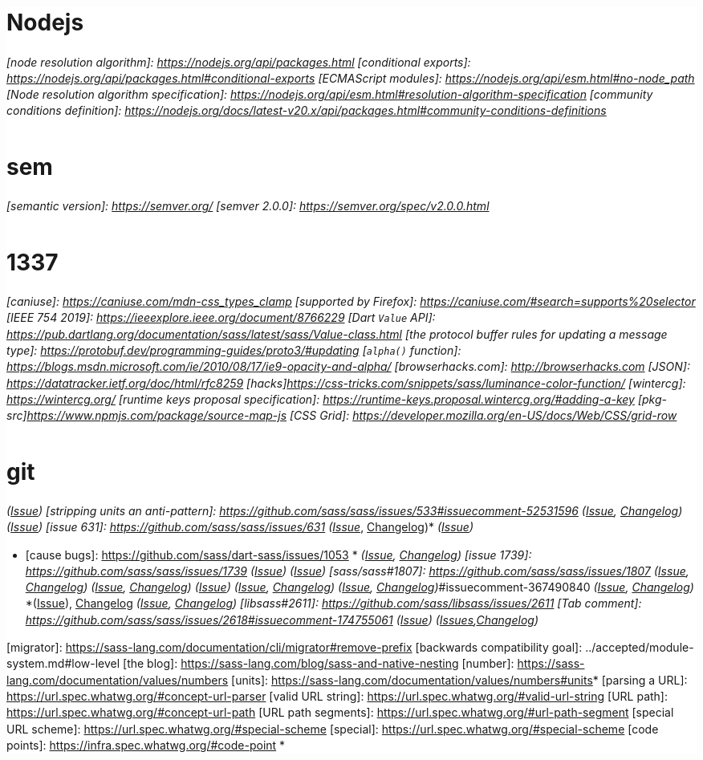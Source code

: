 # Nodejs

*[node resolution algorithm]: https://nodejs.org/api/packages.html*
*[conditional exports]: https://nodejs.org/api/packages.html#conditional-exports*
*[ECMAScript modules]: https://nodejs.org/api/esm.html#no-node_path*
*[Node resolution algorithm specification]: https://nodejs.org/api/esm.html#resolution-algorithm-specification*
*[community conditions definition]: https://nodejs.org/docs/latest-v20.x/api/packages.html#community-conditions-definitions*

# sem

*[semantic version]: https://semver.org/*
*[semver 2.0.0]: https://semver.org/spec/v2.0.0.html*

# 1337

*[caniuse]: https://caniuse.com/mdn-css_types_clamp*
*[supported by Firefox]: https://caniuse.com/#search=supports%20selector*
*[IEEE 754 2019]: https://ieeexplore.ieee.org/document/8766229*
*[Dart `Value` API]: https://pub.dartlang.org/documentation/sass/latest/sass/Value-class.html*
*[the protocol buffer rules for updating a message type]: https://protobuf.dev/programming-guides/proto3/#updating*
*[`alpha()` function]: https://blogs.msdn.microsoft.com/ie/2010/08/17/ie9-opacity-and-alpha/*
*[browserhacks.com]: http://browserhacks.com*
*[JSON]: https://datatracker.ietf.org/doc/html/rfc8259*
*[hacks]https://css-tricks.com/snippets/sass/luminance-color-function/*
*[wintercg]: https://wintercg.org/*
*[runtime keys proposal specification]: https://runtime-keys.proposal.wintercg.org/#adding-a-key*
*[pkg-src]https://www.npmjs.com/package/source-map-js*
*[CSS Grid]: https://developer.mozilla.org/en-US/docs/Web/CSS/grid-row*

# git 

*([Issue](https://github.com/sass/sass/issues/429))*
*[stripping units an anti-pattern]: https://github.com/sass/sass/issues/533#issuecomment-52531596*
*([Issue](https://github.com/sass/sass/issues/556), [Changelog](css-imports.changes.md))*
*([Issue](https://github.com/sass/sass/issues/626))*
*[issue 631]: https://github.com/sass/sass/issues/631*
*([Issue](https://github.com/sass/sass/issues/818)*, [Changelog](first-class-calc.changes.md))*
*([Issue](https://github.com/sass/sass/issues/871))*
* [cause bugs]: https://github.com/sass/dart-sass/issues/1053 *
*([Issue](https://github.com/sass/sass/issues/1542), [Changelog](identifier-escapes.changes.md))*
*[issue 1739]: https://github.com/sass/sass/issues/1739*
*([Issue](https://github.com/sass/sass/issues/1774))*
*([Issue](https://github.com/sass/sass/issues/1778))*
*[sass/sass#1807]: https://github.com/sass/sass/issues/1807*
*([Issue](https://github.com/sass/sass/issues/1864), [Changelog](media-ranges.changes.md))*
*([Issue](https://github.com/sass/sass/issues/1890), [Changelog](random-with-units.changes.md))*
*([Issue](https://github.com/sass/sass/issues/1912))*
*([Issue](https://github.com/sass/sass/issues/1950), [Changelog](string-split.changes.md))*
*([Issue](https://github.com/sass/sass/issues/2378), [Changelog](min-max.changes.md))*#issuecomment-367490840
*([Issue](https://github.com/sass/sass/issues/2538), [Changelog](media-logic.changes.md))*
*([Issue](https://github.com/sass/sass/issues/2564)), [Changelog](color-4-rgb-hsl.changes.md)
*([Issue](https://github.com/sass/sass/issues/2565), [Changelog](slash-separator.changes.md))*
*[libsass#2611]: https://github.com/sass/libsass/issues/2611*
*[Tab comment]: https://github.com/sass/sass/issues/2618#issuecomment-174755061*
*([Issue](https://github.com/sass/sass/issues/2739))*
*([Issues](https://github.com/sass/sass/issues/2744),[Changelog](forward-with.changes.md))*

[floored division]: https://en.wikipedia.org/wiki/Modulo_operation#Variants_of_the_definition
[Unicode code points]: https://en.wikipedia.org/wiki/Code_point
[directed acyclic graph]: https://en.wikipedia.org/wiki/Directed_acyclic_graph
[Unicode code points]: https://en.wikipedia.org/wiki/Code_point
[topological]: https://en.wikipedia.org/wiki/Topological_sorting
[mathematical constant e]: https://en.wikipedia.org/wiki/E_(mathematical_constant) 
[mathematical constant π]: https://en.wikipedia.org/wiki/Pi
[natural logarithm]: https://en.wikipedia.org/wiki/Natural_logarithm  
[intransitivity]: https://en.wikipedia.org/wiki/Transitive_relation*
[angle]: https://drafts.csswg.org/css-values-4/#angles
[`<any-value>`]: https://drafts.csswg.org/css-syntax-3/#typedef-any-value
[`calc()`]: https://drafts.csswg.org/css-values-3/#calc-notation
[combinator]: https://drafts.csswg.org/selectors-4/#combinators
[\<combinator>]: https://drafts.csswg.org/selectors-4/#typedef-combinator
[complex selectors]: https://drafts.csswg.org/selectors-4/#complex
[consuming an escaped code point]: https://drafts.csswg.org/css-syntax-3/#consume-escaped-code-point
[consuming tokens]: https://drafts.csswg.org/css-syntax-3/#consume-a-token
[CSS Color Level 4]: https://drafts.csswg.org/css-color/
[CSS syntax]: https://drafts.csswg.org/css-values-3/#calc-syntax
[CSS Syntax Level 3]: https://drafts.csswg.org/css-syntax-3/
[css: consume name]: https://drafts.csswg.org/css-syntax-3/#consume-name
[CSS Values and Units 4 Draft]: https://drafts.csswg.org/css-values-4/#math
[descendant combinator]: https://drafts.csswg.org/selectors-4/#descendant-combinators
[declaration-value]: https://drafts.csswg.org/css-syntax-3/#typedef-declaration-value
[digit]: https://drafts.csswg.org/css-syntax-3/#digit
[escape]: https://drafts.csswg.org/css-syntax-3/#escape-diagram
[Editor's Draft]: https://drafts.csswg.org/css-conditional-3/#at-supports
[`<general-enclosed>`]: https://drafts.csswg.org/mediaqueries-4/#typedef-general-enclosed
[`<ident-token>`]: https://drafts.csswg.org/css-syntax-3/#ident-token-diagram
[identifier-start code point]: https://drafts.csswg.org/css-syntax-3/#identifier-start-code-point
[identifier code point]: https://drafts.csswg.org/css-syntax-3/#identifier-code-point
[InterpolatedIdentifier]: ../syntax.md#interpolatedidentifier
[Level 4 Editor's Draft]: https://drafts.csswg.org/css-conditional-4/#at-supports-ext
[relative color syntax]: https://drafts.csswg.org/css-color-5/#relative-colors
[Values and Units 4]: https://drafts.csswg.org/css-values-4/#math
[selector list]: https://drafts.csswg.org/selectors-4/#selector-list
[simple selector]: https://drafts.csswg.org/selectors-4/#simple
[start with a valid escape]: https://drafts.csswg.org/css-syntax-3/#starts-with-a-valid-escape
[\<mf-comparison>]: https://drafts.csswg.org/mediaqueries-4/#typedef-mf-comparison
[\<mf-lt>]: https://drafts.csswg.org/mediaqueries-4/#typedef-mf-lt
[\<mf-gt>]: https://drafts.csswg.org/mediaqueries-4/#typedef-mf-gt
[`<media-condition>`]: https://drafts.csswg.org/mediaqueries-4/#typedef-media-condition
[`<media-in-parens>`]: https://drafts.csswg.org/mediaqueries-4/#typedef-media-in-parens
[Media Queries Level 4]: https://drafts.csswg.org/mediaqueries-4/#mq-syntax
[math functions]: https://drafts.csswg.org/css-values/#math-function
[name code point]: https://drafts.csswg.org/css-syntax-3/#name-code-point
[non-printable code point]: https://drafts.csswg.org/css-syntax-3/#non-printable-code-point
[the protocol buffer documentation]: https://developers.google.com/protocol-buffers/docs/techniques#streaming
[varint]: https://developers.google.com/protocol-buffers/docs/encoding#varints
[a oneof field]: https://developers.google.com/protocol-buffers/docs/proto3#oneof*
[implementation guide]: https://sass-lang.com/implementation
[the normal rules]: https://sass-lang.com/documentation/file.SASS_REFERENCE.html#division-and-slash
[Dart Sass]: https://sass-lang.com/dart-sass 
[migrator]: https://sass-lang.com/documentation/cli/migrator#remove-prefix [backwards compatibility goal]: ../accepted/module-system.md#low-level
[the blog]: https://sass-lang.com/blog/sass-and-native-nesting
[number]: https://sass-lang.com/documentation/values/numbers
[units]: https://sass-lang.com/documentation/values/numbers#units*
[parsing a URL]: https://url.spec.whatwg.org/#concept-url-parser
[valid URL string]: https://url.spec.whatwg.org/#valid-url-string
[URL path]: https://url.spec.whatwg.org/#concept-url-path
[URL path segments]: https://url.spec.whatwg.org/#url-path-segment
[special URL scheme]: https://url.spec.whatwg.org/#special-scheme
[special]: https://url.spec.whatwg.org/#special-scheme
[code points]: https://infra.spec.whatwg.org/#code-point *